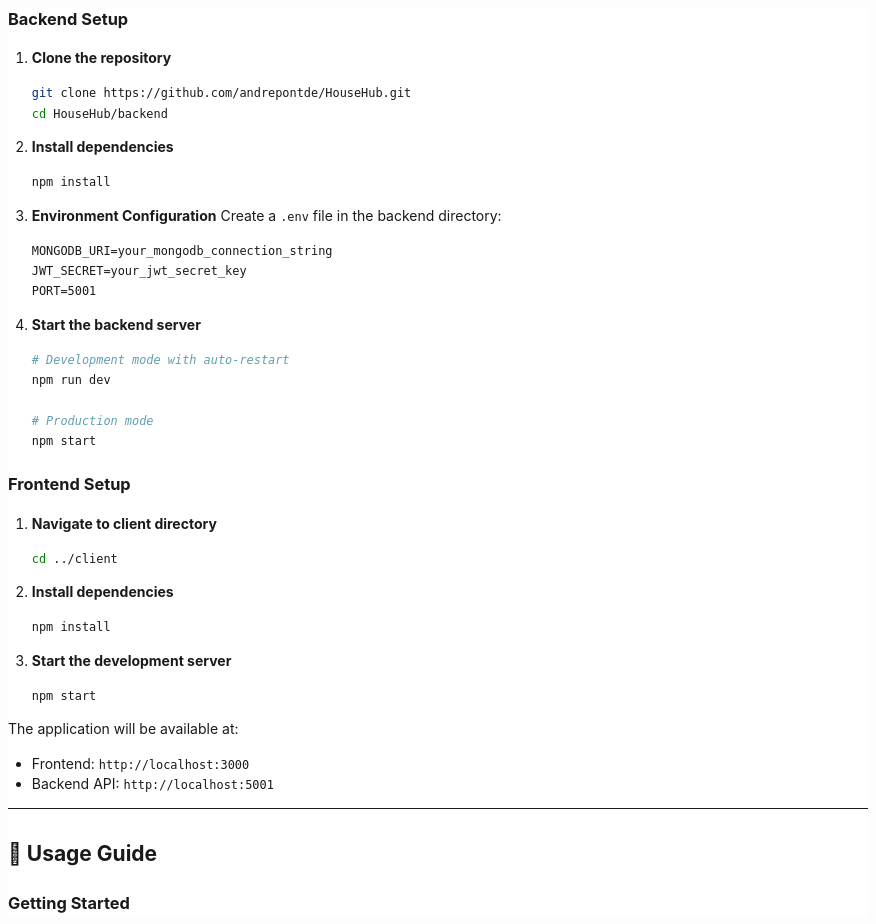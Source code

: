 ### Backend Setup

1. **Clone the repository**
   ```bash
   git clone https://github.com/andrepontde/HouseHub.git
   cd HouseHub/backend
   ```

2. **Install dependencies**
   ```bash
   npm install
   ```

3. **Environment Configuration**
   Create a `.env` file in the backend directory:
   ```env
   MONGODB_URI=your_mongodb_connection_string
   JWT_SECRET=your_jwt_secret_key
   PORT=5001
   ```

4. **Start the backend server**
   ```bash
   # Development mode with auto-restart
   npm run dev
   
   # Production mode
   npm start
   ```

### Frontend Setup

1. **Navigate to client directory**
   ```bash
   cd ../client
   ```

2. **Install dependencies**
   ```bash
   npm install
   ```

3. **Start the development server**
   ```bash
   npm start
   ```

The application will be available at:
- Frontend: `http://localhost:3000`
- Backend API: `http://localhost:5001`

---

## 📱 Usage Guide

### Getting Started
